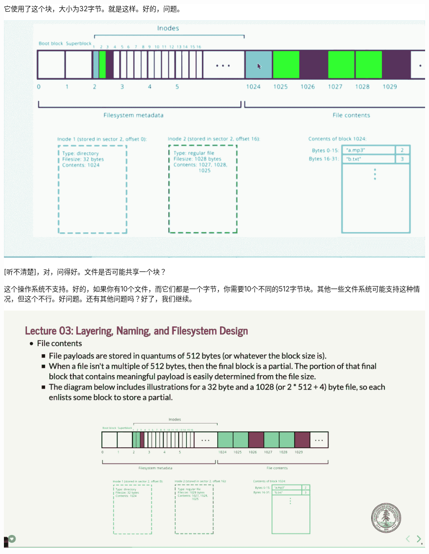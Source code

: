 它使用了这个块，大小为32字节。就是这样。好的，问题。

![](img/ab730a8becfb15893f836f4928a920c1_82.png)

[听不清楚]，对，问得好。文件是否可能共享一个块？

这个操作系统不支持。好的，如果你有10个文件，而它们都是一个字节，你需要10个不同的512字节块。其他一些文件系统可能支持这种情况，但这个不行。好问题。还有其他问题吗？好了，我们继续。

![](img/ab730a8becfb15893f836f4928a920c1_84.png)
